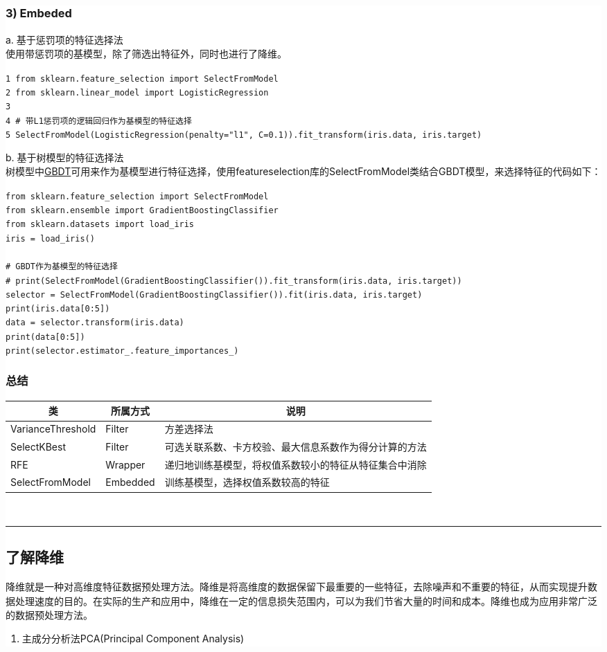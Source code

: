 ### 3) Embeded
a. 基于惩罚项的特征选择法   
使用带惩罚项的基模型，除了筛选出特征外，同时也进行了降维。  
```
1 from sklearn.feature_selection import SelectFromModel
2 from sklearn.linear_model import LogisticRegression
3 
4 # 带L1惩罚项的逻辑回归作为基模型的特征选择
5 SelectFromModel(LogisticRegression(penalty="l1", C=0.1)).fit_transform(iris.data, iris.target)
```


b. 基于树模型的特征选择法   
树模型中[GBDT](https://www.cnblogs.com/bnuvincent/p/9693190.html)可用来作为基模型进行特征选择，使用featureselection库的SelectFromModel类结合GBDT模型，来选择特征的代码如下：  

```
from sklearn.feature_selection import SelectFromModel
from sklearn.ensemble import GradientBoostingClassifier 
from sklearn.datasets import load_iris
iris = load_iris()

# GBDT作为基模型的特征选择
# print(SelectFromModel(GradientBoostingClassifier()).fit_transform(iris.data, iris.target))
selector = SelectFromModel(GradientBoostingClassifier()).fit(iris.data, iris.target)
print(iris.data[0:5])
data = selector.transform(iris.data)
print(data[0:5])
print(selector.estimator_.feature_importances_)
```  

### 总结


|类 | 所属方式 | 说明|
| -------- | -------- | -------- |
|VarianceThreshold	|Filter	|方差选择法
|SelectKBest	|Filter	|可选关联系数、卡方校验、最大信息系数作为得分计算的方法|
|RFE	|Wrapper	|递归地训练基模型，将权值系数较小的特征从特征集合中消除|
|SelectFromModel	|Embedded	|训练基模型，选择权值系数较高的特征|

&nbsp;

---

## 了解降维   
降维就是一种对高维度特征数据预处理方法。降维是将高维度的数据保留下最重要的一些特征，去除噪声和不重要的特征，从而实现提升数据处理速度的目的。在实际的生产和应用中，降维在一定的信息损失范围内，可以为我们节省大量的时间和成本。降维也成为应用非常广泛的数据预处理方法。  

1. 主成分分析法PCA(Principal Component Analysis)   
